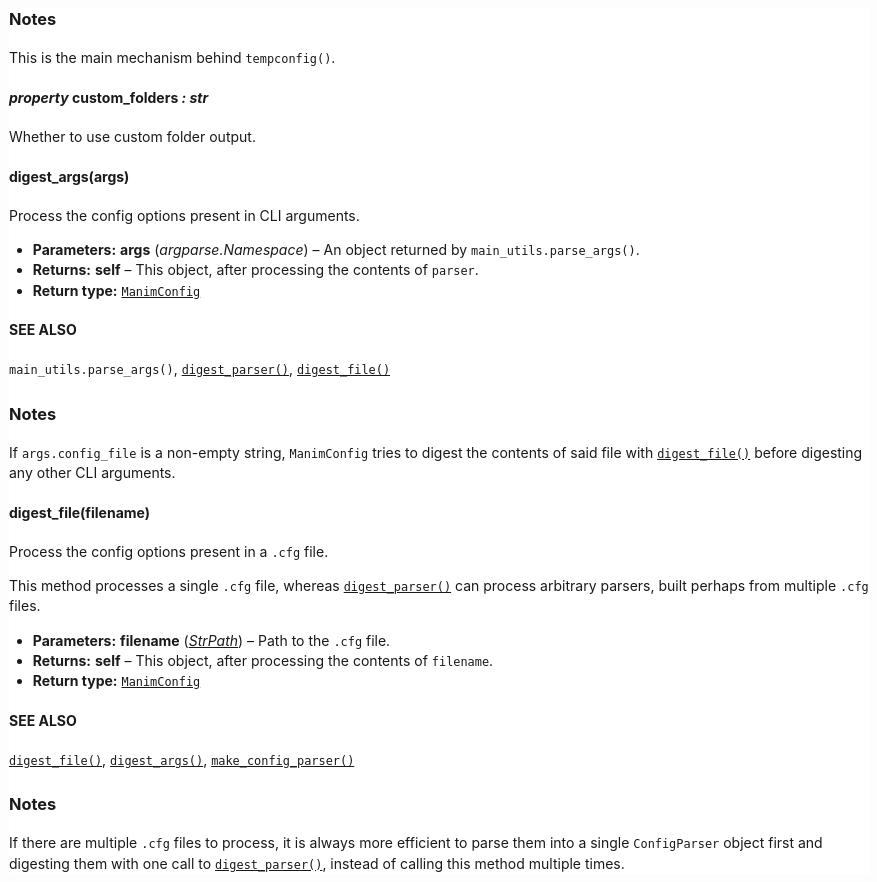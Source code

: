 ### Notes

This is the main mechanism behind `tempconfig()`.

#### *property* custom_folders *: str*

Whether to use custom folder output.

#### digest_args(args)

Process the config options present in CLI arguments.

* **Parameters:**
  **args** (*argparse.Namespace*) – An object returned by `main_utils.parse_args()`.
* **Returns:**
  **self** – This object, after processing the contents of `parser`.
* **Return type:**
  [`ManimConfig`](#manim._config.utils.ManimConfig)

#### SEE ALSO
`main_utils.parse_args()`, [`digest_parser()`](#manim._config.utils.ManimConfig.digest_parser),
[`digest_file()`](#manim._config.utils.ManimConfig.digest_file)

### Notes

If `args.config_file` is a non-empty string, `ManimConfig` tries to digest the
contents of said file with [`digest_file()`](#manim._config.utils.ManimConfig.digest_file) before
digesting any other CLI arguments.

#### digest_file(filename)

Process the config options present in a `.cfg` file.

This method processes a single `.cfg` file, whereas
[`digest_parser()`](#manim._config.utils.ManimConfig.digest_parser) can process arbitrary parsers, built
perhaps from multiple `.cfg` files.

* **Parameters:**
  **filename** ([*StrPath*](manim.typing.md#manim.typing.StrPath)) – Path to the `.cfg` file.
* **Returns:**
  **self** – This object, after processing the contents of `filename`.
* **Return type:**
  [`ManimConfig`](#manim._config.utils.ManimConfig)

#### SEE ALSO
[`digest_file()`](#manim._config.utils.ManimConfig.digest_file), [`digest_args()`](#manim._config.utils.ManimConfig.digest_args), [`make_config_parser()`](manim._config.utils.md#manim._config.utils.make_config_parser)

### Notes

If there are multiple `.cfg` files to process, it is always more
efficient to parse them into a single `ConfigParser` object
first and digesting them with one call to
[`digest_parser()`](#manim._config.utils.ManimConfig.digest_parser), instead of calling this method
multiple times.
